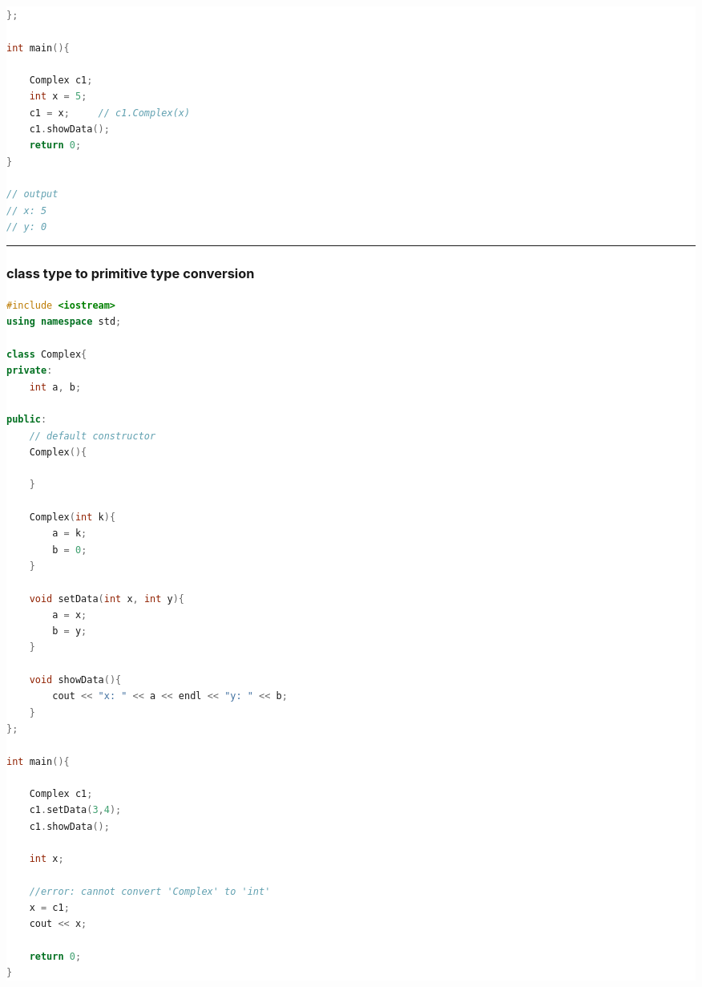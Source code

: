 ```cpp
};

int main(){

    Complex c1;
    int x = 5;
    c1 = x;     // c1.Complex(x)
    c1.showData();
    return 0;
}

// output
// x: 5
// y: 0
```

---

### class type to primitive type conversion

```cpp
#include <iostream>
using namespace std;

class Complex{
private:
    int a, b;

public:
    // default constructor
    Complex(){

    }

    Complex(int k){
        a = k;
        b = 0;
    }

    void setData(int x, int y){
        a = x;
        b = y;
    }

    void showData(){
        cout << "x: " << a << endl << "y: " << b;
    }
};

int main(){

    Complex c1;
    c1.setData(3,4);
    c1.showData();

    int x;

    //error: cannot convert 'Complex' to 'int'
    x = c1;
    cout << x;

    return 0;
}

```